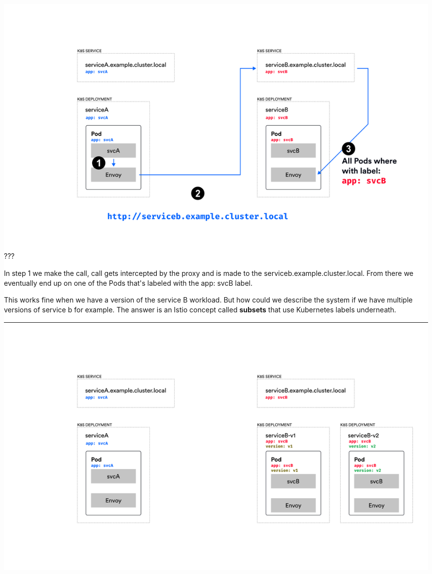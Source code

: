 ![](./images/subsets-2.svg)

???

In step 1 we make the call, call gets intercepted by the proxy and is made to the serviceb.example.cluster.local. From there we eventually end up on one of the Pods that's labeled with the app: svcB label.

This works fine when we have a  version of the service B workload. But how could we describe the system if we have multiple versions of service b for example. The answer is an Istio concept called **subsets** that use Kubernetes labels underneath.

---

![](./images/subsets-3.svg)
